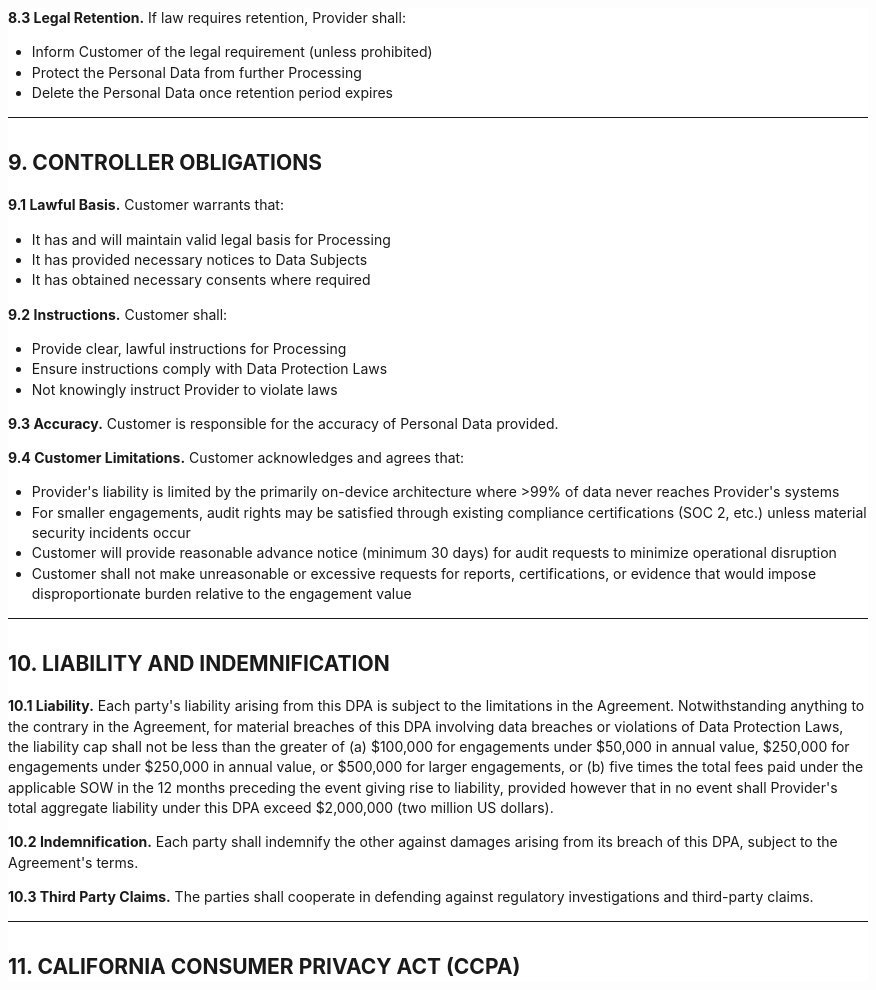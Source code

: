 **8.3 Legal Retention.** If law requires retention, Provider shall:
- Inform Customer of the legal requirement (unless prohibited)
- Protect the Personal Data from further Processing
- Delete the Personal Data once retention period expires

---

## 9. CONTROLLER OBLIGATIONS

**9.1 Lawful Basis.** Customer warrants that:
- It has and will maintain valid legal basis for Processing
- It has provided necessary notices to Data Subjects
- It has obtained necessary consents where required

**9.2 Instructions.** Customer shall:
- Provide clear, lawful instructions for Processing
- Ensure instructions comply with Data Protection Laws
- Not knowingly instruct Provider to violate laws

**9.3 Accuracy.** Customer is responsible for the accuracy of Personal Data provided.

**9.4 Customer Limitations.** Customer acknowledges and agrees that:
- Provider's liability is limited by the primarily on-device architecture where >99% of data never reaches Provider's systems
- For smaller engagements, audit rights may be satisfied through existing compliance certifications (SOC 2, etc.) unless material security incidents occur
- Customer will provide reasonable advance notice (minimum 30 days) for audit requests to minimize operational disruption
- Customer shall not make unreasonable or excessive requests for reports, certifications, or evidence that would impose disproportionate burden relative to the engagement value

---

## 10. LIABILITY AND INDEMNIFICATION

**10.1 Liability.** Each party's liability arising from this DPA is subject to the limitations in the Agreement. Notwithstanding anything to the contrary in the Agreement, for material breaches of this DPA involving data breaches or violations of Data Protection Laws, the liability cap shall not be less than the greater of (a) $100,000 for engagements under $50,000 in annual value, $250,000 for engagements under $250,000 in annual value, or $500,000 for larger engagements, or (b) five times the total fees paid under the applicable SOW in the 12 months preceding the event giving rise to liability, provided however that in no event shall Provider's total aggregate liability under this DPA exceed $2,000,000 (two million US dollars).

**10.2 Indemnification.** Each party shall indemnify the other against damages arising from its breach of this DPA, subject to the Agreement's terms.

**10.3 Third Party Claims.** The parties shall cooperate in defending against regulatory investigations and third-party claims.

---

## 11. CALIFORNIA CONSUMER PRIVACY ACT (CCPA)
